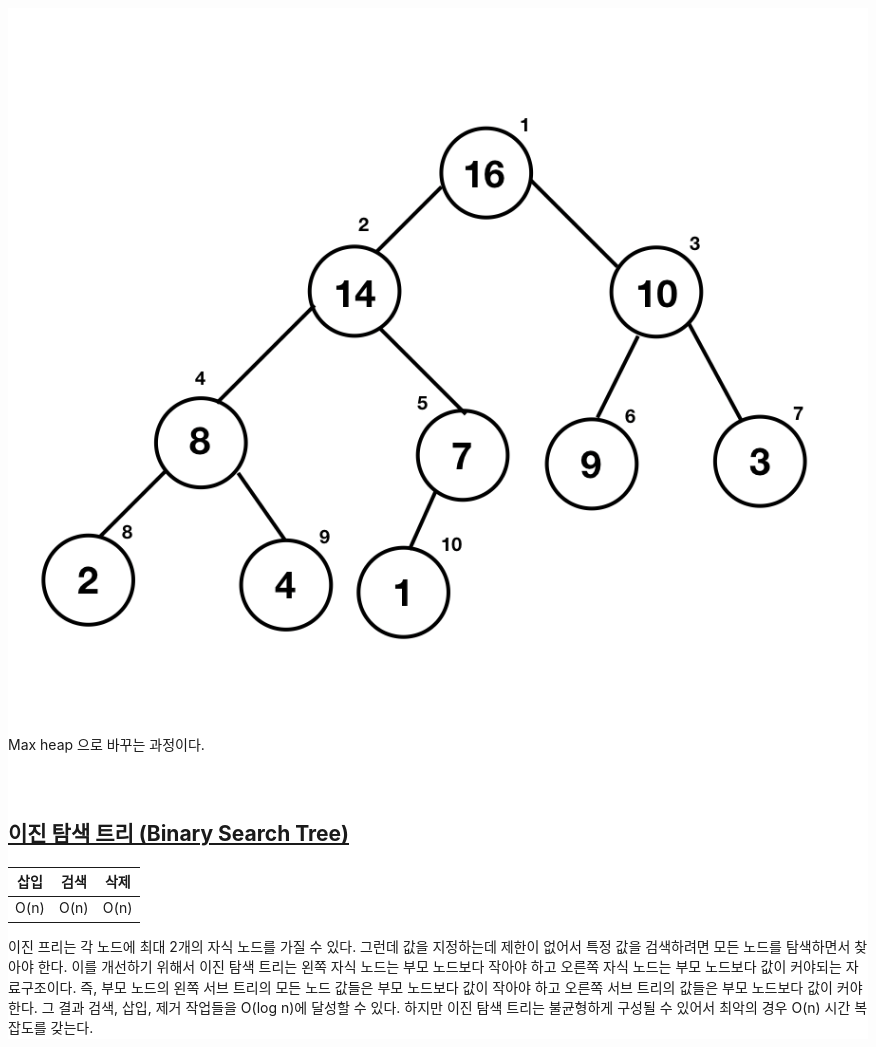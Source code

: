 ![](pics/heap5.png)

Max heap 으로 바꾸는 과정이다.

<br>

## [이진 탐색 트리 (Binary Search Tree)](#Data-Structure)

| 삽입  | 검색  | 삭제  |
|------|------|------|
| O(n) | O(n) | O(n) |

이진 프리는 각 노드에 최대 2개의 자식 노드를 가질 수 있다. 그런데 값을 지정하는데 제한이 없어서 특정 값을 검색하려면 모든 노드를 탐색하면서 찾아야 한다. 이를 개선하기 위해서 이진 탐색 트리는 왼쪽 자식 노드는 부모 노드보다 작아야 하고 오른쪽 자식 노드는 부모 노드보다 값이 커야되는 자료구조이다. 즉, 부모 노드의 왼쪽 서브 트리의 모든 노드 값들은 부모 노드보다 값이 작아야 하고 오른쪽 서브 트리의 값들은 부모 노드보다 값이 커야 한다. 그 결과 검색, 삽입, 제거 작업들을 O(log n)에 달성할 수 있다. 하지만 이진 탐색 트리는 불균형하게 구성될 수 있어서 최악의 경우 O(n) 시간 복잡도를 갖는다.
